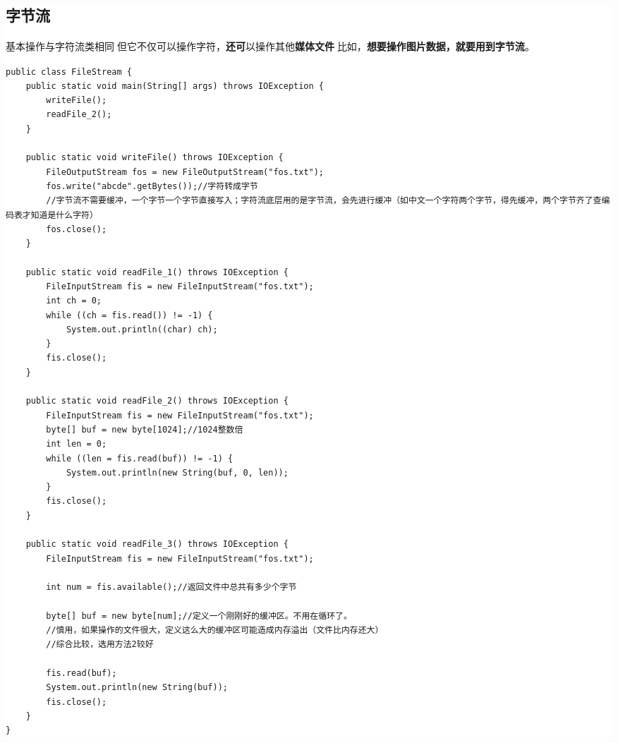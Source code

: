 
## 字节流
基本操作与字符流类相同
但它不仅可以操作字符，**还可**以操作其他**媒体文件**
比如，**想要操作图片数据，就要用到字节流**。

```
public class FileStream {
	public static void main(String[] args) throws IOException {
		writeFile();
		readFile_2();
	}

	public static void writeFile() throws IOException {
		FileOutputStream fos = new FileOutputStream("fos.txt");
		fos.write("abcde".getBytes());//字符转成字节
		//字节流不需要缓冲，一个字节一个字节直接写入；字符流底层用的是字节流，会先进行缓冲（如中文一个字符两个字节，得先缓冲，两个字节齐了查编码表才知道是什么字符）
		fos.close();
	}

	public static void readFile_1() throws IOException {
		FileInputStream fis = new FileInputStream("fos.txt");
		int ch = 0;
		while ((ch = fis.read()) != -1) {
			System.out.println((char) ch);
		}
		fis.close();
	}

	public static void readFile_2() throws IOException {
		FileInputStream fis = new FileInputStream("fos.txt");
		byte[] buf = new byte[1024];//1024整数倍
		int len = 0;
		while ((len = fis.read(buf)) != -1) {
			System.out.println(new String(buf, 0, len));
		}
		fis.close();
	}

	public static void readFile_3() throws IOException {
		FileInputStream fis = new FileInputStream("fos.txt");
		
		int num = fis.available();//返回文件中总共有多少个字节
		
		byte[] buf = new byte[num];//定义一个刚刚好的缓冲区。不用在循环了。
		//慎用，如果操作的文件很大，定义这么大的缓冲区可能造成内存溢出（文件比内存还大）
		//综合比较，选用方法2较好
		
		fis.read(buf);
		System.out.println(new String(buf));
		fis.close();
	}
}
```
